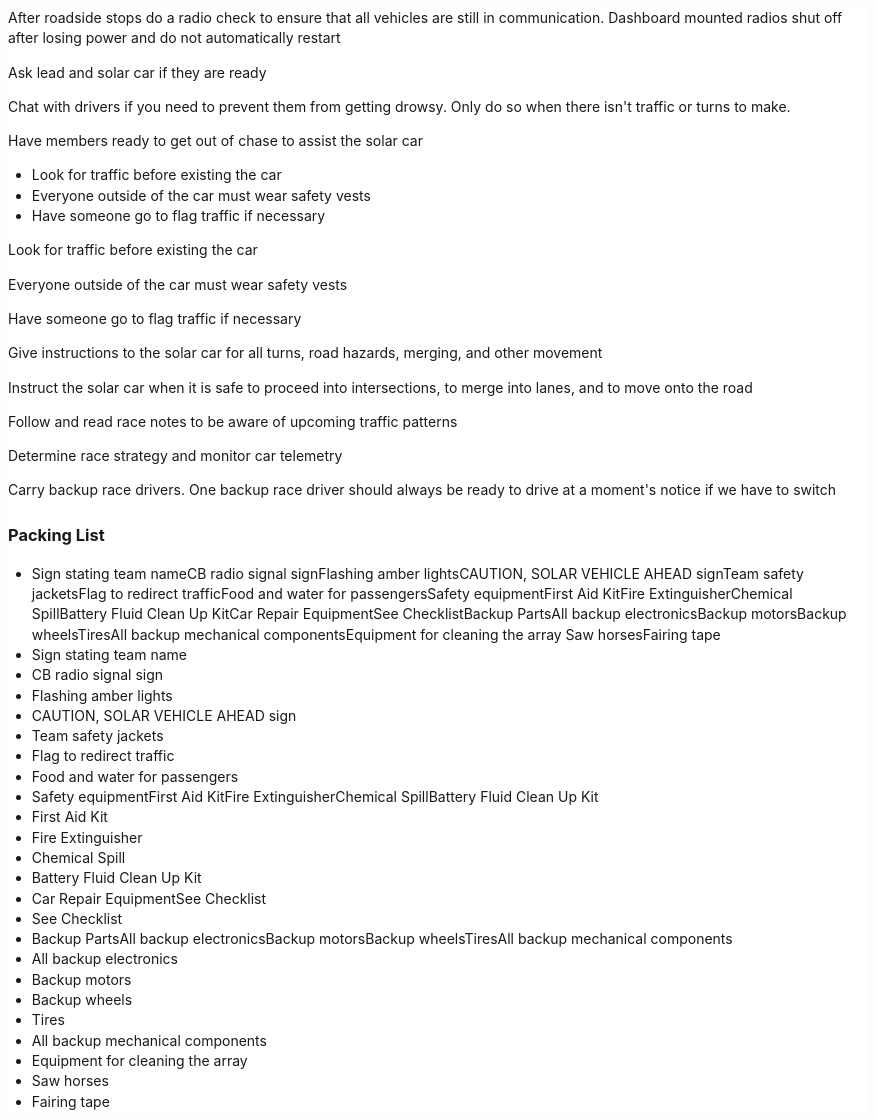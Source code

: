 After roadside stops do a radio check to ensure that all vehicles are still in communication. Dashboard mounted radios shut off after losing power and do not automatically restart

Ask lead and solar car if they are ready 

Chat with drivers if you need to prevent them from getting drowsy. Only do so when there isn't traffic or turns to make.

Have members ready to get out of chase to assist the solar car

* Look for traffic before existing the car
* Everyone outside of the car must wear safety vests
* Have someone go to flag traffic if necessary

Look for traffic before existing the car

Everyone outside of the car must wear safety vests

Have someone go to flag traffic if necessary

Give instructions to the solar car for all turns, road hazards, merging, and other movement

Instruct the solar car when it is safe to proceed into intersections, to merge into lanes, and to move onto the road

Follow and read race notes to be aware of upcoming traffic patterns

Determine race strategy and monitor car telemetry

Carry backup race drivers. One backup race driver should always be ready to drive at a moment's notice if we have to switch

### Packing List

[](#h.qxsnlomw78rx)

* Sign stating team nameCB radio signal signFlashing amber lightsCAUTION, SOLAR VEHICLE AHEAD signTeam safety jacketsFlag to redirect trafficFood and water for passengersSafety equipmentFirst Aid KitFire ExtinguisherChemical SpillBattery Fluid Clean Up KitCar Repair EquipmentSee ChecklistBackup PartsAll backup electronicsBackup motorsBackup wheelsTiresAll backup mechanical componentsEquipment for cleaning the array Saw horsesFairing tape
* Sign stating team name
* CB radio signal sign
* Flashing amber lights
* CAUTION, SOLAR VEHICLE AHEAD sign
* Team safety jackets
* Flag to redirect traffic
* Food and water for passengers
* Safety equipmentFirst Aid KitFire ExtinguisherChemical SpillBattery Fluid Clean Up Kit
* First Aid Kit
* Fire Extinguisher
* Chemical Spill
* Battery Fluid Clean Up Kit
* Car Repair EquipmentSee Checklist
* See Checklist
* Backup PartsAll backup electronicsBackup motorsBackup wheelsTiresAll backup mechanical components
* All backup electronics
* Backup motors
* Backup wheels
* Tires
* All backup mechanical components
* Equipment for cleaning the array 
* Saw horses
* Fairing tape
